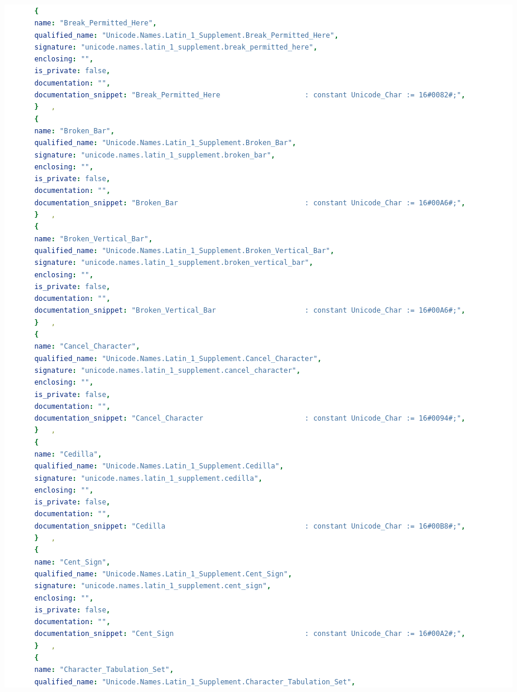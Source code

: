 ```yaml
       {
       name: "Break_Permitted_Here",
       qualified_name: "Unicode.Names.Latin_1_Supplement.Break_Permitted_Here",
       signature: "unicode.names.latin_1_supplement.break_permitted_here",
       enclosing: "",
       is_private: false,
       documentation: "",
       documentation_snippet: "Break_Permitted_Here                    : constant Unicode_Char := 16#0082#;",
       }   ,
       {
       name: "Broken_Bar",
       qualified_name: "Unicode.Names.Latin_1_Supplement.Broken_Bar",
       signature: "unicode.names.latin_1_supplement.broken_bar",
       enclosing: "",
       is_private: false,
       documentation: "",
       documentation_snippet: "Broken_Bar                              : constant Unicode_Char := 16#00A6#;",
       }   ,
       {
       name: "Broken_Vertical_Bar",
       qualified_name: "Unicode.Names.Latin_1_Supplement.Broken_Vertical_Bar",
       signature: "unicode.names.latin_1_supplement.broken_vertical_bar",
       enclosing: "",
       is_private: false,
       documentation: "",
       documentation_snippet: "Broken_Vertical_Bar                     : constant Unicode_Char := 16#00A6#;",
       }   ,
       {
       name: "Cancel_Character",
       qualified_name: "Unicode.Names.Latin_1_Supplement.Cancel_Character",
       signature: "unicode.names.latin_1_supplement.cancel_character",
       enclosing: "",
       is_private: false,
       documentation: "",
       documentation_snippet: "Cancel_Character                        : constant Unicode_Char := 16#0094#;",
       }   ,
       {
       name: "Cedilla",
       qualified_name: "Unicode.Names.Latin_1_Supplement.Cedilla",
       signature: "unicode.names.latin_1_supplement.cedilla",
       enclosing: "",
       is_private: false,
       documentation: "",
       documentation_snippet: "Cedilla                                 : constant Unicode_Char := 16#00B8#;",
       }   ,
       {
       name: "Cent_Sign",
       qualified_name: "Unicode.Names.Latin_1_Supplement.Cent_Sign",
       signature: "unicode.names.latin_1_supplement.cent_sign",
       enclosing: "",
       is_private: false,
       documentation: "",
       documentation_snippet: "Cent_Sign                               : constant Unicode_Char := 16#00A2#;",
       }   ,
       {
       name: "Character_Tabulation_Set",
       qualified_name: "Unicode.Names.Latin_1_Supplement.Character_Tabulation_Set",
```